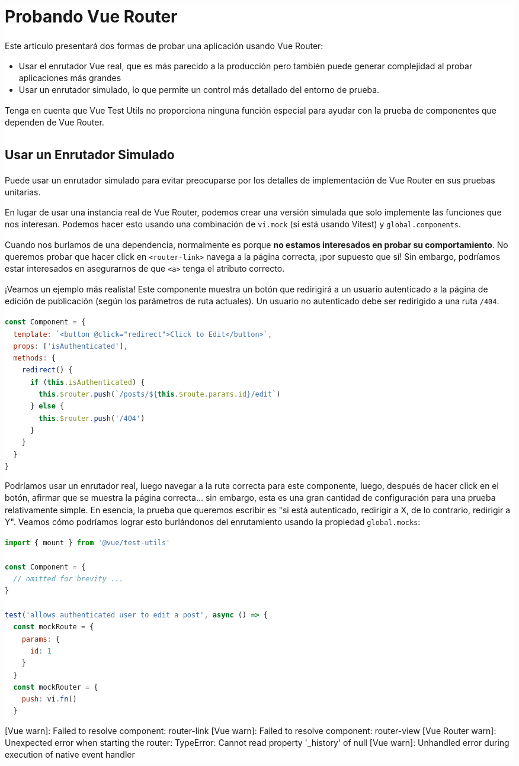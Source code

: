 # Probando Vue Router

Este artículo presentará dos formas de probar una aplicación usando Vue Router:

- Usar el enrutador Vue real, que es más parecido a la producción pero también puede generar complejidad al probar aplicaciones más grandes
- Usar un enrutador simulado, lo que permite un control más detallado del entorno de prueba.

Tenga en cuenta que Vue Test Utils no proporciona ninguna función especial para ayudar con la prueba de componentes que dependen de Vue Router.

## Usar un Enrutador Simulado

Puede usar un enrutador simulado para evitar preocuparse por los detalles de implementación de Vue Router en sus pruebas unitarias.

En lugar de usar una instancia real de Vue Router, podemos crear una versión simulada que solo implemente las funciones que nos interesan. Podemos hacer esto usando una combinación de `vi.mock` (si está usando Vitest) y `global.components`.

Cuando nos burlamos de una dependencia, normalmente es porque **no estamos interesados en probar su comportamiento**. No queremos probar que hacer click en `<router-link>` navega a la página correcta, ¡por supuesto que sí! Sin embargo, podríamos estar interesados en asegurarnos de que `<a>` tenga el atributo correcto.

¡Veamos un ejemplo más realista! Este componente muestra un botón que redirigirá a un usuario autenticado a la página de edición de publicación (según los parámetros de ruta actuales). Un usuario no autenticado debe ser redirigido a una ruta `/404`.

```js
const Component = {
  template: `<button @click="redirect">Click to Edit</button>`,
  props: ['isAuthenticated'],
  methods: {
    redirect() {
      if (this.isAuthenticated) {
        this.$router.push(`/posts/${this.$route.params.id}/edit`)
      } else {
        this.$router.push('/404')
      }
    }
  }
}
```
Podríamos usar un enrutador real, luego navegar a la ruta correcta para este componente, luego, después de hacer click en el botón, afirmar que se muestra la página correcta... sin embargo, esta es una gran cantidad de configuración para una prueba relativamente simple. En esencia, la prueba que queremos escribir es "si está autenticado, redirigir a X, de lo contrario, redirigir a Y". Veamos cómo podríamos lograr esto burlándonos del enrutamiento usando la propiedad `global.mocks`:

```js
import { mount } from '@vue/test-utils'

const Component = {
  // omitted for brevity ...
}

test('allows authenticated user to edit a post', async () => {
  const mockRoute = {
    params: {
      id: 1
    }
  }
  const mockRouter = {
    push: vi.fn()
  }
```

  [Vue warn]: Failed to resolve component: router-link
  [Vue warn]: Failed to resolve component: router-view
  [Vue Router warn]: Unexpected error when starting the router: TypeError: Cannot read property '_history' of null
  [Vue warn]: Unhandled error during execution of native event handler